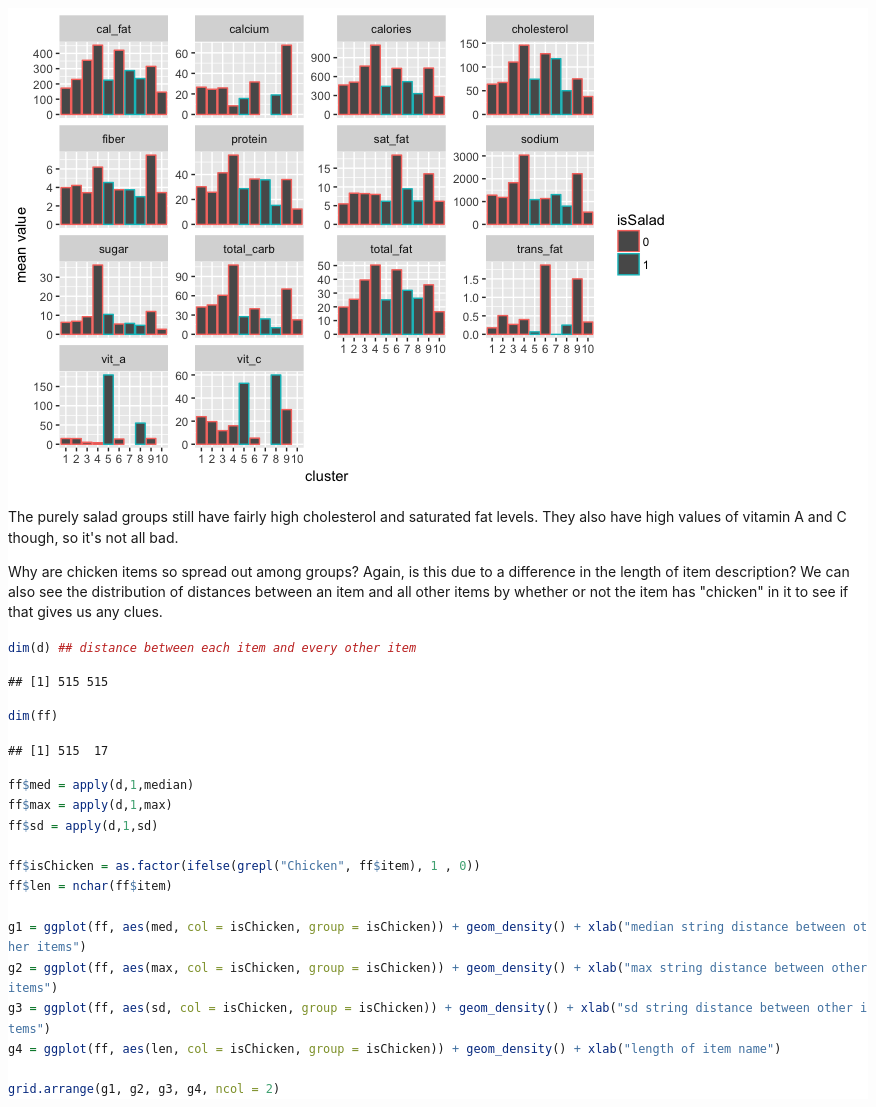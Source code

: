 ![](fastfoodClustering_files/figure-markdown_github/unnamed-chunk-6-1.png)

The purely salad groups still have fairly high cholesterol and saturated fat levels. They also have high values of vitamin A and C though, so it's not all bad.

Why are chicken items so spread out among groups? Again, is this due to a difference in the length of item description? We can also see the distribution of distances between an item and all other items by whether or not the item has "chicken" in it to see if that gives us any clues.

``` r
dim(d) ## distance between each item and every other item
```

    ## [1] 515 515

``` r
dim(ff)
```

    ## [1] 515  17

``` r
ff$med = apply(d,1,median)
ff$max = apply(d,1,max)
ff$sd = apply(d,1,sd)

ff$isChicken = as.factor(ifelse(grepl("Chicken", ff$item), 1 , 0))
ff$len = nchar(ff$item)

g1 = ggplot(ff, aes(med, col = isChicken, group = isChicken)) + geom_density() + xlab("median string distance between other items")
g2 = ggplot(ff, aes(max, col = isChicken, group = isChicken)) + geom_density() + xlab("max string distance between other items")
g3 = ggplot(ff, aes(sd, col = isChicken, group = isChicken)) + geom_density() + xlab("sd string distance between other items")
g4 = ggplot(ff, aes(len, col = isChicken, group = isChicken)) + geom_density() + xlab("length of item name")

grid.arrange(g1, g2, g3, g4, ncol = 2)
```
